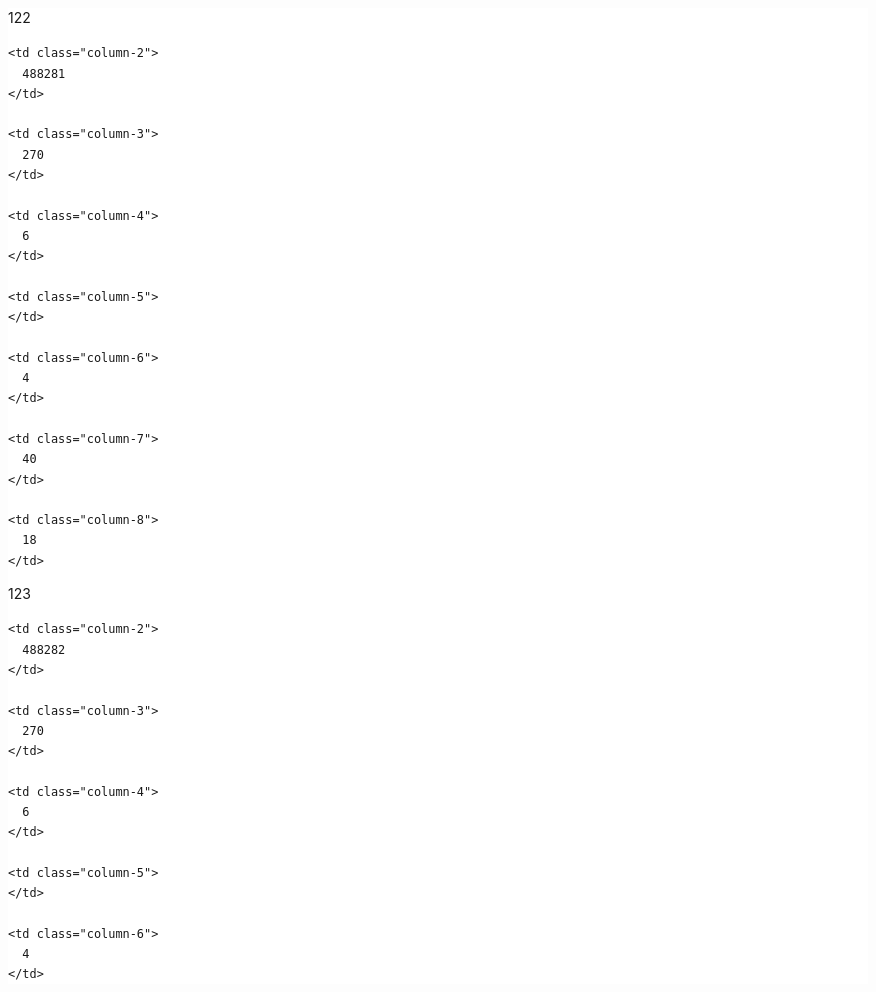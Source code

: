   <tr class="row-123 odd">
    <td class="column-1">
      122
    </td>
    
    <td class="column-2">
      488281
    </td>
    
    <td class="column-3">
      270
    </td>
    
    <td class="column-4">
      6
    </td>
    
    <td class="column-5">
    </td>
    
    <td class="column-6">
      4
    </td>
    
    <td class="column-7">
      40
    </td>
    
    <td class="column-8">
      18
    </td>
  </tr>
  
  <tr class="row-124 even">
    <td class="column-1">
      123
    </td>
    
    <td class="column-2">
      488282
    </td>
    
    <td class="column-3">
      270
    </td>
    
    <td class="column-4">
      6
    </td>
    
    <td class="column-5">
    </td>
    
    <td class="column-6">
      4
    </td>
    
